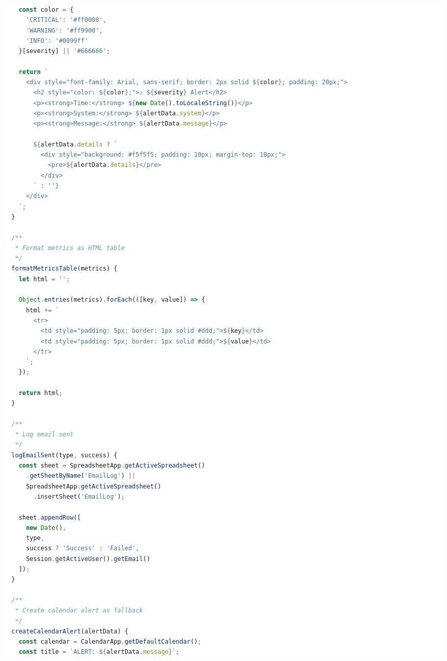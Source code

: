 ```javascript
    const color = {
      'CRITICAL': '#ff0000',
      'WARNING': '#ff9900',
      'INFO': '#0099ff'
    }[severity] || '#666666';
    
    return `
      <div style="font-family: Arial, sans-serif; border: 2px solid ${color}; padding: 20px;">
        <h2 style="color: ${color};">⚠️ ${severity} Alert</h2>
        <p><strong>Time:</strong> ${new Date().toLocaleString()}</p>
        <p><strong>System:</strong> ${alertData.system}</p>
        <p><strong>Message:</strong> ${alertData.message}</p>
        
        ${alertData.details ? `
          <div style="background: #f5f5f5; padding: 10px; margin-top: 10px;">
            <pre>${alertData.details}</pre>
          </div>
        ` : ''}
      </div>
    `;
  }
  
  /**
   * Format metrics as HTML table
   */
  formatMetricsTable(metrics) {
    let html = '';
    
    Object.entries(metrics).forEach(([key, value]) => {
      html += `
        <tr>
          <td style="padding: 5px; border: 1px solid #ddd;">${key}</td>
          <td style="padding: 5px; border: 1px solid #ddd;">${value}</td>
        </tr>
      `;
    });
    
    return html;
  }
  
  /**
   * Log email sent
   */
  logEmailSent(type, success) {
    const sheet = SpreadsheetApp.getActiveSpreadsheet()
      .getSheetByName('EmailLog') || 
      SpreadsheetApp.getActiveSpreadsheet()
        .insertSheet('EmailLog');
    
    sheet.appendRow([
      new Date(),
      type,
      success ? 'Success' : 'Failed',
      Session.getActiveUser().getEmail()
    ]);
  }
  
  /**
   * Create calendar alert as fallback
   */
  createCalendarAlert(alertData) {
    const calendar = CalendarApp.getDefaultCalendar();
    const title = `ALERT: ${alertData.message}`;
```